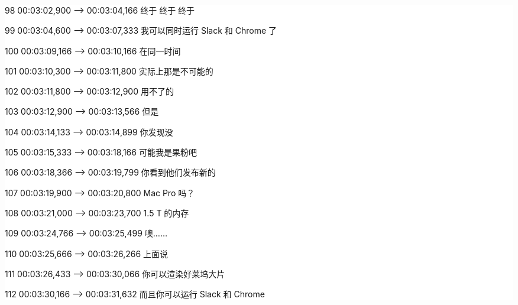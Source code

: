 98
00:03:02,900 --> 00:03:04,166
终于 终于 终于

99
00:03:04,600 --> 00:03:07,333
我可以同时运行 Slack 和 Chrome 了

100
00:03:09,166 --> 00:03:10,166
在同一时间

101
00:03:10,300 --> 00:03:11,800
实际上那是不可能的

102
00:03:11,800 --> 00:03:12,900
用不了的

103
00:03:12,900 --> 00:03:13,566
但是

104
00:03:14,133 --> 00:03:14,899
你发现没

105
00:03:15,333 --> 00:03:18,166
可能我是果粉吧

106
00:03:18,366 --> 00:03:19,799
你看到他们发布新的

107
00:03:19,900 --> 00:03:20,800
Mac Pro 吗？

108
00:03:21,000 --> 00:03:23,700
1.5 T 的内存

109
00:03:24,766 --> 00:03:25,499
噢……

110
00:03:25,666 --> 00:03:26,266
上面说

111
00:03:26,433 --> 00:03:30,066
你可以渲染好莱坞大片

112
00:03:30,166 --> 00:03:31,632
而且你可以运行 Slack 和 Chrome

